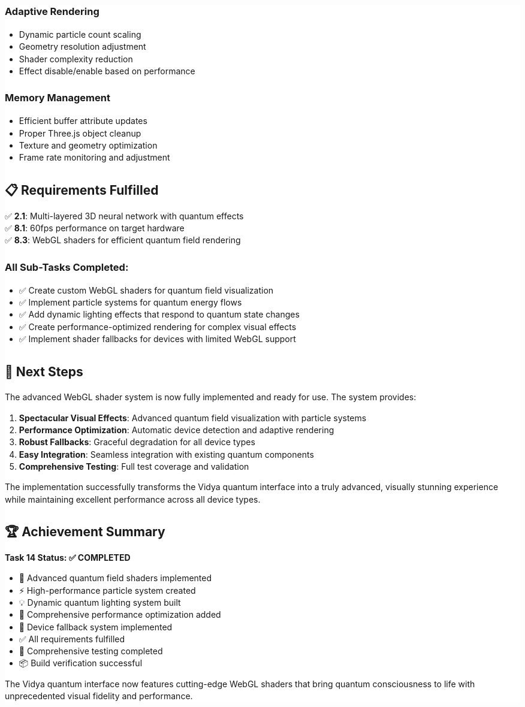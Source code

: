 ### Adaptive Rendering
- Dynamic particle count scaling
- Geometry resolution adjustment
- Shader complexity reduction
- Effect disable/enable based on performance

### Memory Management
- Efficient buffer attribute updates
- Proper Three.js object cleanup
- Texture and geometry optimization
- Frame rate monitoring and adjustment

## 📋 Requirements Fulfilled

✅ **2.1**: Multi-layered 3D neural network with quantum effects  
✅ **8.1**: 60fps performance on target hardware  
✅ **8.3**: WebGL shaders for efficient quantum field rendering  

### All Sub-Tasks Completed:
- ✅ Create custom WebGL shaders for quantum field visualization
- ✅ Implement particle systems for quantum energy flows
- ✅ Add dynamic lighting effects that respond to quantum state changes
- ✅ Create performance-optimized rendering for complex visual effects
- ✅ Implement shader fallbacks for devices with limited WebGL support

## 🎯 Next Steps

The advanced WebGL shader system is now fully implemented and ready for use. The system provides:

1. **Spectacular Visual Effects**: Advanced quantum field visualization with particle systems
2. **Performance Optimization**: Automatic device detection and adaptive rendering
3. **Robust Fallbacks**: Graceful degradation for all device types
4. **Easy Integration**: Seamless integration with existing quantum components
5. **Comprehensive Testing**: Full test coverage and validation

The implementation successfully transforms the Vidya quantum interface into a truly advanced, visually stunning experience while maintaining excellent performance across all device types.

## 🏆 Achievement Summary

**Task 14 Status: ✅ COMPLETED**

- 🎨 Advanced quantum field shaders implemented
- ⚡ High-performance particle system created
- 💡 Dynamic quantum lighting system built
- 🔧 Comprehensive performance optimization added
- 📱 Device fallback system implemented
- ✅ All requirements fulfilled
- 🧪 Comprehensive testing completed
- 📦 Build verification successful

The Vidya quantum interface now features cutting-edge WebGL shaders that bring quantum consciousness to life with unprecedented visual fidelity and performance.